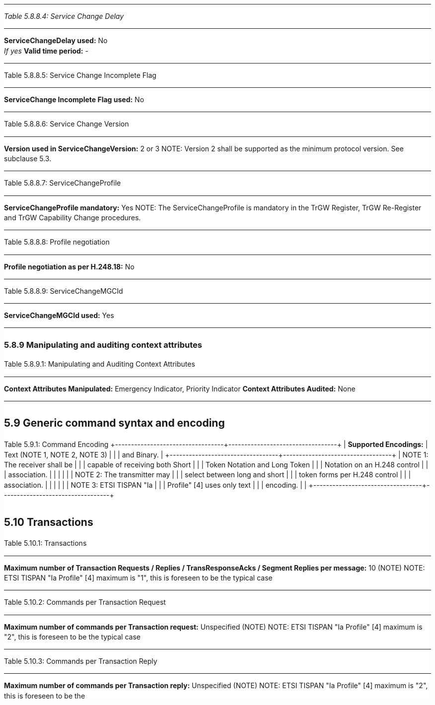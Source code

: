 * * *
_Table 5.8.8.4: Service Change Delay_
* * *
**ServiceChangeDelay used:** No  
_If yes_ **Valid time period:** -
* * *
Table 5.8.8.5: Service Change Incomplete Flag
* * *
**ServiceChange Incomplete Flag used:** No
* * *
Table 5.8.8.6: Service Change Version
* * *
**Version used in ServiceChangeVersion:** 2 or 3 NOTE: Version 2 shall be
supported as the minimum protocol version. See subclause 5.3.
* * *
Table 5.8.8.7: ServiceChangeProfile
* * *
**ServiceChangeProfile mandatory:** Yes NOTE: The ServiceChangeProfile is
mandatory in the TrGW Register, TrGW Re-Register and TrGW Capability Change
procedures.
* * *
Table 5.8.8.8: Profile negotiation
* * *
**Profile negotiation as per H.248.18:** No
* * *
Table 5.8.8.9: ServiceChangeMGCId
* * *
**ServiceChangeMGCId used:** Yes
* * *
### 5.8.9 Manipulating and auditing context attributes
Table 5.8.9.1: Manipulating and Auditing Context Attributes
* * *
**Context Attributes Manipulated:** Emergency Indicator, Priority Indicator
**Context Attributes Audited:** None
* * *
## 5.9 Generic command syntax and encoding
Table 5.9.1: Command Encoding
+----------------------------------+----------------------------------+ | **Supported Encodings:** | Text (NOTE 1, NOTE 2, NOTE 3) | | | and Binary. | +----------------------------------+----------------------------------+ | NOTE 1: The receiver shall be | | | capable of receiving both Short | | | Token Notation and Long Token | | | Notation on an H.248 control | | | association. | | | | | | NOTE 2: The transmitter may | | | select between long and short | | | token forms per H.248 control | | | association. | | | | | | NOTE 3: ETSI TISPAN \"Ia | | | Profile\" [4] uses only text | | | encoding. | | +----------------------------------+----------------------------------+
## 5.10 Transactions
Table 5.10.1: Transactions
* * *
**Maximum number of Transaction Requests / Replies / TransResponseAcks /
Segment Replies per message:** 10 (NOTE) NOTE: ETSI TISPAN \"Ia Profile\" [4]
maximum is \"1\", this is foreseen to be the typical case
* * *
Table 5.10.2: Commands per Transaction Request
* * *
**Maximum number of commands per Transaction request:** Unspecified (NOTE)
NOTE: ETSI TISPAN \"Ia Profile\" [4] maximum is \"2\", this is foreseen to be
the typical case
* * *
Table 5.10.3: Commands per Transaction Reply
* * *
**Maximum number of commands per Transaction reply:** Unspecified (NOTE) NOTE:
ETSI TISPAN \"Ia Profile\" [4] maximum is \"2\", this is foreseen to be the